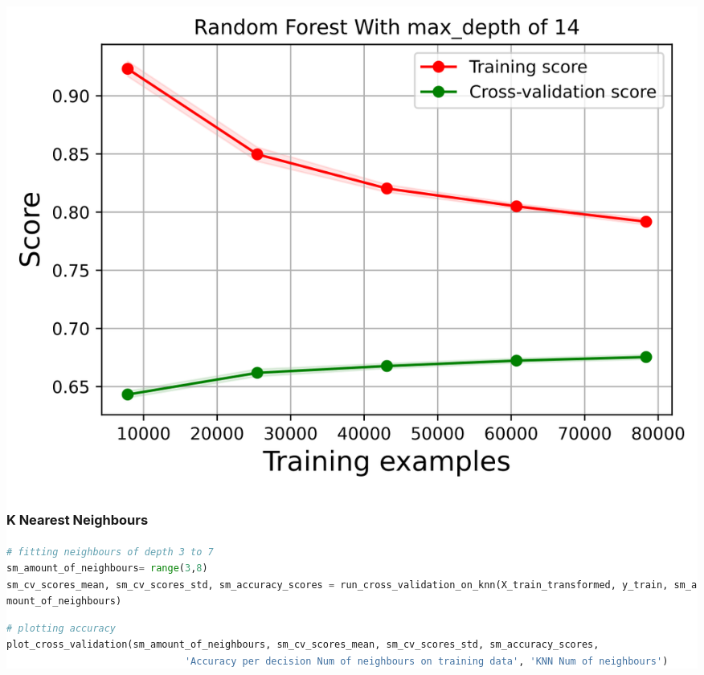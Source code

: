 


    
![svg](Untitled_files/Untitled_42_1.svg)
    


### K Nearest Neighbours


```python
# fitting neighbours of depth 3 to 7
sm_amount_of_neighbours= range(3,8)
sm_cv_scores_mean, sm_cv_scores_std, sm_accuracy_scores = run_cross_validation_on_knn(X_train_transformed, y_train, sm_amount_of_neighbours)
```


```python
# plotting accuracy
plot_cross_validation(sm_amount_of_neighbours, sm_cv_scores_mean, sm_cv_scores_std, sm_accuracy_scores, 
                               'Accuracy per decision Num of neighbours on training data', 'KNN Num of neighbours')
```
